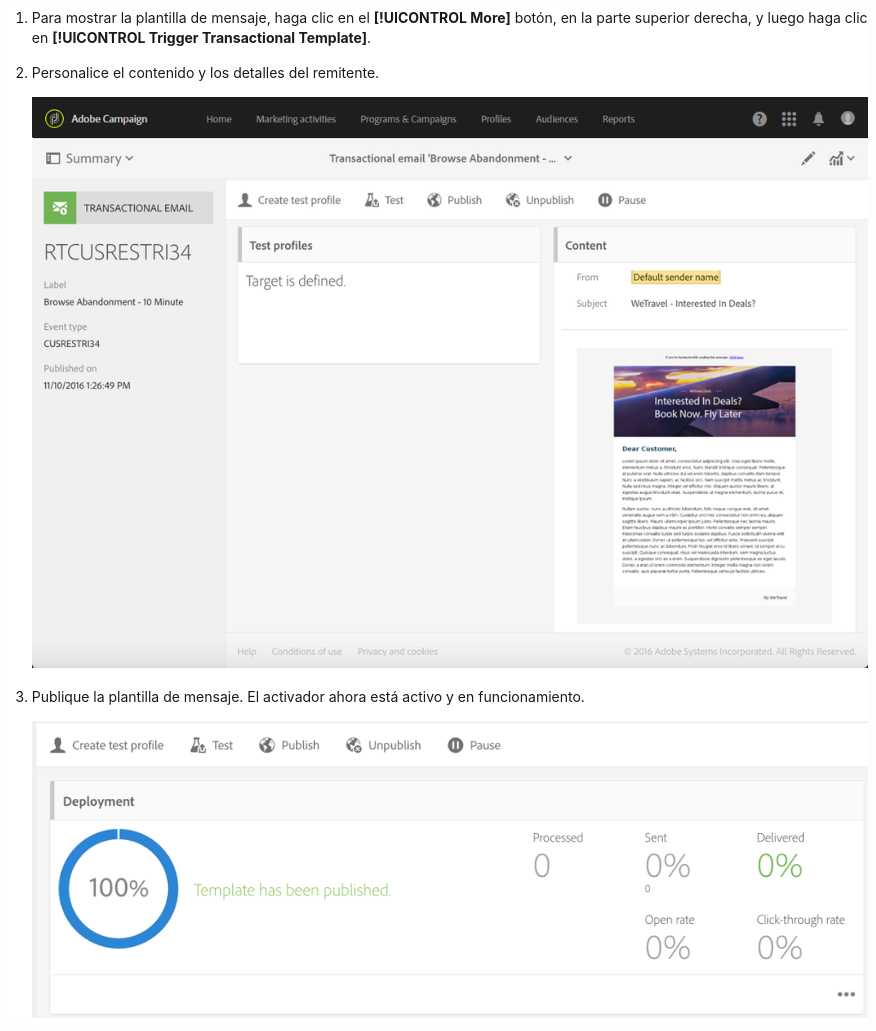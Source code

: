 1. Para mostrar la plantilla de mensaje, haga clic en el **[!UICONTROL More]** botón, en la parte superior derecha, y luego haga clic en **[!UICONTROL Trigger Transactional Template]**.

1. Personalice el contenido y los detalles del remitente.

   ![](assets/trigger_uc_browse_8.png)

1. Publique la plantilla de mensaje. El activador ahora está activo y en funcionamiento.

   ![](assets/trigger_uc_browse_0.png)
